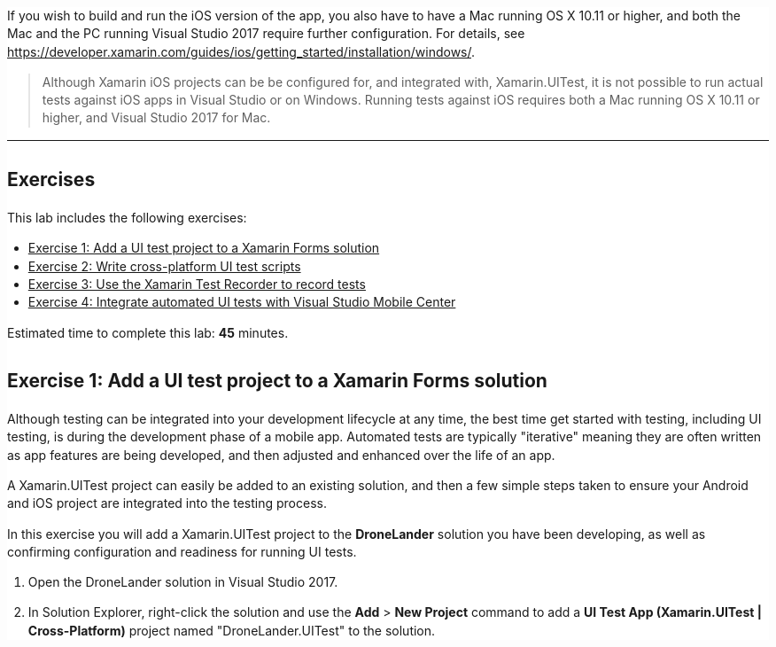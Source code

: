 If you wish to build and run the iOS version of the app, you also have to have a Mac running OS X 10.11 or higher, and both the Mac and the PC running Visual Studio 2017 require further configuration. For details, see https://developer.xamarin.com/guides/ios/getting_started/installation/windows/.

>Although Xamarin iOS projects can be be configured for, and integrated with, Xamarin.UITest, it is not possible to run actual tests against iOS apps in Visual Studio or on Windows. Running tests against iOS requires both a Mac running OS X 10.11 or higher, and Visual Studio 2017 for Mac.

---

<a name="Exercises"></a>
## Exercises ##

This lab includes the following exercises:

- [Exercise 1: Add a UI test project to a Xamarin Forms solution](#Exercise1)
- [Exercise 2: Write cross-platform UI test scripts](#Exercise2)
- [Exercise 3: Use the Xamarin Test Recorder to record tests](#Exercise3)
- [Exercise 4: Integrate automated UI tests with Visual Studio Mobile Center](#Exercise4)
  
Estimated time to complete this lab: **45** minutes.

<a name="Exercise1"></a>
## Exercise 1: Add a UI test project to a Xamarin Forms solution ##
 
Although testing can be integrated into your development lifecycle at any time, the best time get started with testing, including UI testing, is during the development phase of a mobile app. Automated tests are typically "iterative" meaning they are often written as app features are being developed, and then adjusted and enhanced over the life of an app.

A Xamarin.UITest project can easily be added to an existing solution, and then a few simple steps taken to ensure your Android and iOS project are integrated into the testing process.

In this exercise you will add a Xamarin.UITest project to the **DroneLander** solution you have been developing, as well as confirming configuration and readiness for running UI tests. 

1. Open the DroneLander solution in Visual Studio 2017.

1. In Solution Explorer, right-click the solution and use the **Add** > **New Project** command to add a **UI Test App (Xamarin.UITest | Cross-Platform)** project named "DroneLander.UITest" to the solution. 
 